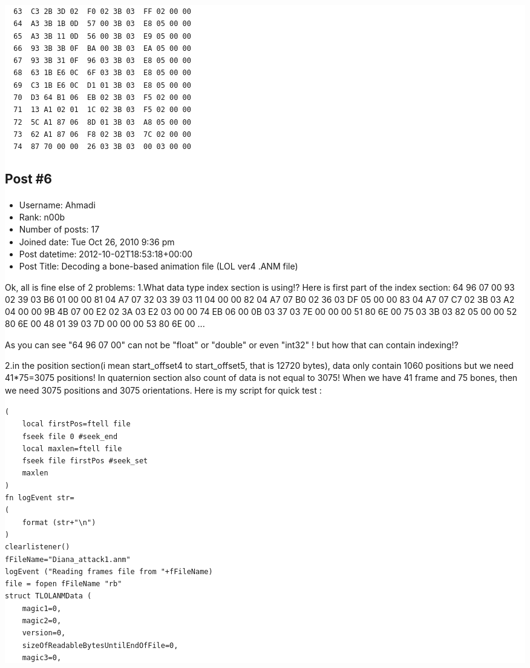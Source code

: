 ```
  63  C3 2B 3D 02  F0 02 3B 03  FF 02 00 00 
  64  A3 3B 1B 0D  57 00 3B 03  E8 05 00 00 
  65  A3 3B 11 0D  56 00 3B 03  E9 05 00 00 
  66  93 3B 3B 0F  BA 00 3B 03  EA 05 00 00 
  67  93 3B 31 0F  96 03 3B 03  E8 05 00 00 
  68  63 1B E6 0C  6F 03 3B 03  E8 05 00 00 
  69  C3 1B E6 0C  D1 01 3B 03  E8 05 00 00 
  70  D3 64 B1 06  EB 02 3B 03  F5 02 00 00 
  71  13 A1 02 01  1C 02 3B 03  F5 02 00 00 
  72  5C A1 87 06  8D 01 3B 03  A8 05 00 00 
  73  62 A1 87 06  F8 02 3B 03  7C 02 00 00 
  74  87 70 00 00  26 03 3B 03  00 03 00 00
```
## Post #6
- Username: Ahmadi
- Rank: n00b
- Number of posts: 17
- Joined date: Tue Oct 26, 2010 9:36 pm
- Post datetime: 2012-10-02T18:53:18+00:00
- Post Title: Decoding a bone-based animation file (LOL ver4 .ANM file)

Ok, all is fine else of 2 problems:
1.What data type index section is using!?
Here is first part of the index section:
64 96 07 00 93 02 39 03 B6 01 00 00 81 04 A7 07
32 03 39 03 11 04 00 00 82 04 A7 07 B0 02 36 03
DF 05 00 00 83 04 A7 07 C7 02 3B 03 A2 04 00 00
9B 4B 07 00 E2 02 3A 03 E2 03 00 00 74 EB 06 00
0B 03 37 03 7E 00 00 00 51 80 6E 00 75 03 3B 03
82 05 00 00 52 80 6E 00 48 01 39 03 7D 00 00 00
53 80 6E 00 ...

As you can see "64 96 07 00" can not be "float" or "double" or even "int32" ! but how that can contain indexing!?


2.in the position section(i mean start_offset4 to start_offset5, that is 12720 bytes), data only contain 1060 positions but we need 41*75=3075 positions! 
In quaternion section also count of data is not equal to 3075!
When we have 41 frame and 75 bones, then we need 3075 positions and 3075 orientations.
Here is my script for quick test :

```
(
	local firstPos=ftell file
	fseek file 0 #seek_end
	local maxlen=ftell file
	fseek file firstPos #seek_set
	maxlen
)
fn logEvent str=
(
	format (str+"\n")
)
clearlistener()
fFileName="Diana_attack1.anm"
logEvent ("Reading frames file from "+fFileName)
file = fopen fFileName "rb"
struct TLOLANMData (
	magic1=0,
	magic2=0,
	version=0,
	sizeOfReadableBytesUntilEndOfFile=0,
	magic3=0,
```